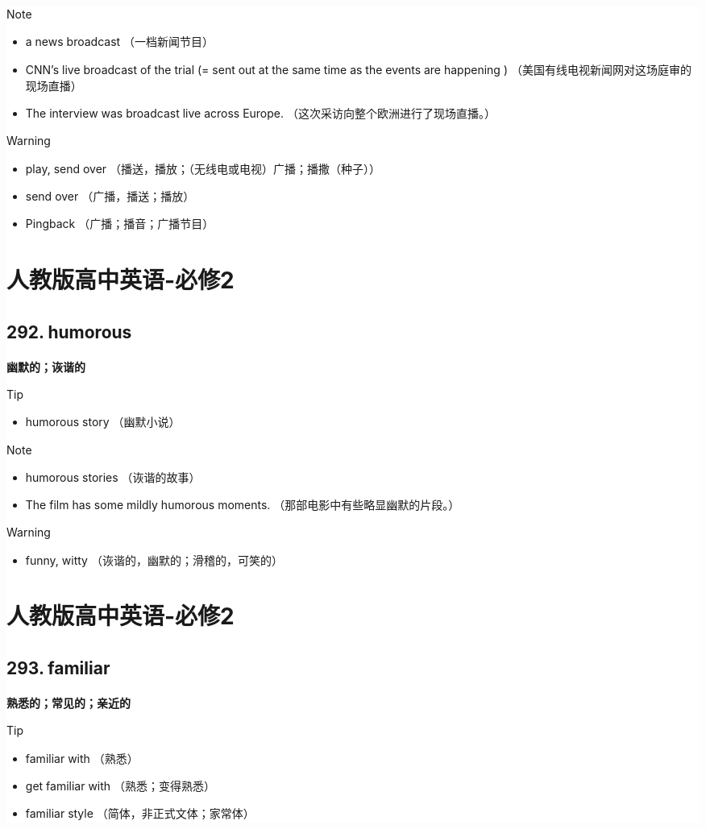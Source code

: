 > [!NOTE]
>
> - a news broadcast （一档新闻节目）
>
> - CNN’s live broadcast of the trial (=  sent out at the same time as the events are happening  ) （美国有线电视新闻网对这场庭审的现场直播）
>
> - The interview was broadcast live across Europe. （这次采访向整个欧洲进行了现场直播。）
>

> [!WARNING]
>
> - play, send over （播送，播放；（无线电或电视）广播；播撒（种子））
>
> - send over （广播，播送；播放）
>
> - Pingback （广播；播音；广播节目）
>

# 人教版高中英语-必修2

## 292. humorous

**幽默的；诙谐的**

> [!TIP]
>
> - humorous story （幽默小说）
>

> [!NOTE]
>
> - humorous stories （诙谐的故事）
>
> - The film has some mildly humorous moments. （那部电影中有些略显幽默的片段。）
>

> [!WARNING]
>
> - funny, witty （诙谐的，幽默的；滑稽的，可笑的）
>

# 人教版高中英语-必修2

## 293. familiar

**熟悉的；常见的；亲近的**

> [!TIP]
>
> - familiar with （熟悉）
>
> - get familiar with （熟悉；变得熟悉）
>
> - familiar style （简体，非正式文体；家常体）
>
